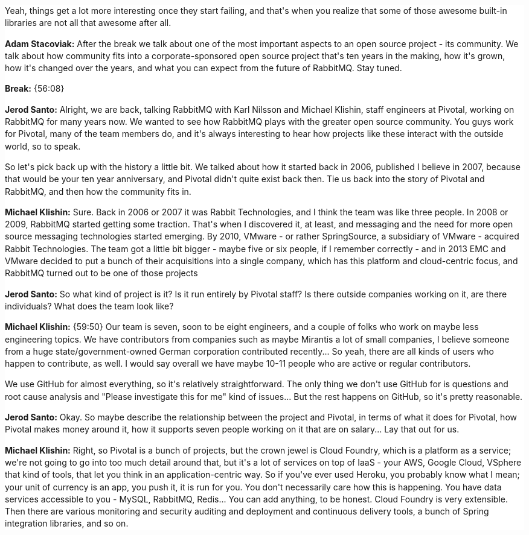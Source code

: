 Yeah, things get a lot more interesting once they start failing, and that's when you realize that some of those awesome built-in libraries are not all that awesome after all.

**Adam Stacoviak:** After the break we talk about one of the most important aspects to an open source project - its community. We talk about how community fits into a corporate-sponsored open source project that's ten years in the making, how it's grown, how it's changed over the years, and what you can expect from the future of RabbitMQ. Stay tuned.

**Break:** \{56:08\}

**Jerod Santo:** Alright, we are back, talking RabbitMQ with Karl Nilsson and Michael Klishin, staff engineers at Pivotal, working on RabbitMQ for many years now. We wanted to see how RabbitMQ plays with the greater open source community. You guys work for Pivotal, many of the team members do, and it's always interesting to hear how projects like these interact with the outside world, so to speak.

So let's pick back up with the history a little bit. We talked about how it started back in 2006, published I believe in 2007, because that would be your ten year anniversary, and Pivotal didn't quite exist back then. Tie us back into the story of Pivotal and RabbitMQ, and then how the community fits in.

**Michael Klishin:** Sure. Back in 2006 or 2007 it was Rabbit Technologies, and I think the team was like three people. In 2008 or 2009, RabbitMQ started getting some traction. That's when I discovered it, at least, and messaging and the need for more open source messaging technologies started emerging. By 2010, VMware - or rather SpringSource, a subsidiary of VMware - acquired Rabbit Technologies. The team got a little bit bigger - maybe five or six people, if I remember correctly - and in 2013 EMC and VMware decided to put a bunch of their acquisitions into a single company, which has this platform and cloud-centric focus, and RabbitMQ turned out to be one of those projects

**Jerod Santo:** So what kind of project is it? Is it run entirely by Pivotal staff? Is there outside companies working on it, are there individuals? What does the team look like?

**Michael Klishin:** \{59:50\} Our team is seven, soon to be eight engineers, and a couple of folks who work on maybe less engineering topics. We have contributors from companies such as maybe Mirantis a lot of small companies, I believe someone from a huge state/government-owned German corporation contributed recently... So yeah, there are all kinds of users who happen to contribute, as well. I would say overall we have maybe 10-11 people who are active or regular contributors.

We use GitHub for almost everything, so it's relatively straightforward. The only thing we don't use GitHub for is questions and root cause analysis and "Please investigate this for me" kind of issues... But the rest happens on GitHub, so it's pretty reasonable.

**Jerod Santo:** Okay. So maybe describe the relationship between the project and Pivotal, in terms of what it does for Pivotal, how Pivotal makes money around it, how it supports seven people working on it that are on salary... Lay that out for us.

**Michael Klishin:** Right, so Pivotal is a bunch of projects, but the crown jewel is Cloud Foundry, which is a platform as a service; we're not going to go into too much detail around that, but it's a lot of services on top of IaaS - your AWS, Google Cloud, VSphere that kind of tools, that let you think in an application-centric way. So if you've ever used Heroku, you probably know what I mean; your unit of currency is an app, you push it, it is run for you. You don't necessarily care how this is happening. You have data services accessible to you - MySQL, RabbitMQ, Redis... You can add anything, to be honest. Cloud Foundry is very extensible. Then there are various monitoring and security auditing and deployment and continuous delivery tools, a bunch of Spring integration libraries, and so on.
